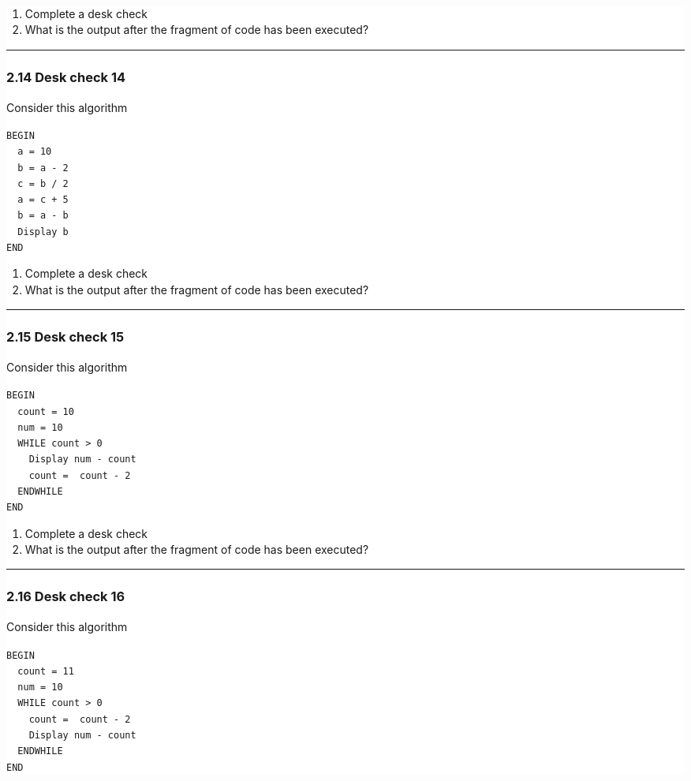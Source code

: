 1. Complete a desk check  
3. What is the output after the fragment of code has been executed?

___


### 2.14 Desk check 14

Consider this algorithm

```
BEGIN
  a = 10
  b = a - 2
  c = b / 2
  a = c + 5
  b = a - b
  Display b
END
```

1. Complete a desk check  
3. What is the output after the fragment of code has been executed?

___


### 2.15 Desk check 15

Consider this algorithm

```
BEGIN
  count = 10
  num = 10
  WHILE count > 0
    Display num - count
    count =  count - 2
  ENDWHILE
END
```

1. Complete a desk check  
3. What is the output after the fragment of code has been executed?

___




### 2.16 Desk check 16

Consider this algorithm

```
BEGIN
  count = 11
  num = 10
  WHILE count > 0
    count =  count - 2
    Display num - count
  ENDWHILE
END
```
